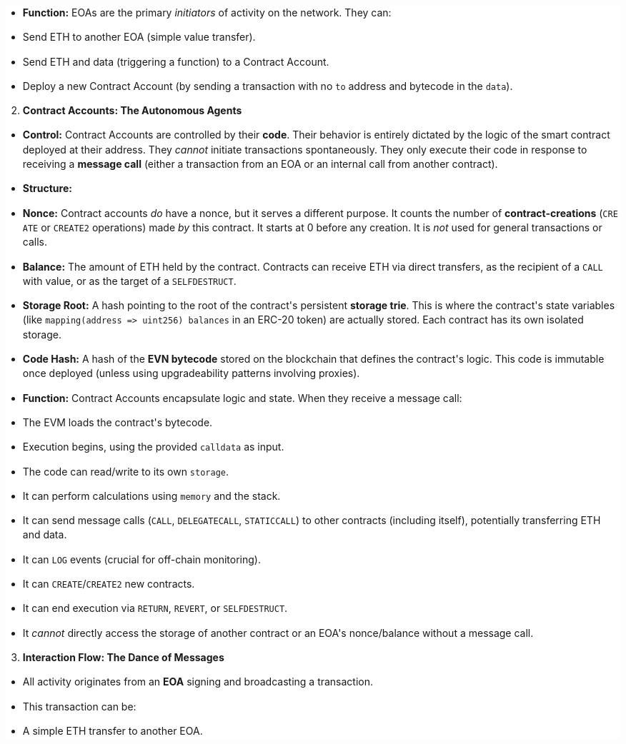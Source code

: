 *   **Function:** EOAs are the primary *initiators* of activity on the network. They can:

*   Send ETH to another EOA (simple value transfer).

*   Send ETH and data (triggering a function) to a Contract Account.

*   Deploy a new Contract Account (by sending a transaction with no `to` address and bytecode in the `data`).

2.  **Contract Accounts: The Autonomous Agents**

*   **Control:** Contract Accounts are controlled by their **code**. Their behavior is entirely dictated by the logic of the smart contract deployed at their address. They *cannot* initiate transactions spontaneously. They only execute their code in response to receiving a **message call** (either a transaction from an EOA or an internal call from another contract).

*   **Structure:**

*   **Nonce:** Contract accounts *do* have a nonce, but it serves a different purpose. It counts the number of **contract-creations** (`CREATE` or `CREATE2` operations) made *by* this contract. It starts at 0 before any creation. It is *not* used for general transactions or calls.

*   **Balance:** The amount of ETH held by the contract. Contracts can receive ETH via direct transfers, as the recipient of a `CALL` with value, or as the target of a `SELFDESTRUCT`.

*   **Storage Root:** A hash pointing to the root of the contract's persistent **storage trie**. This is where the contract's state variables (like `mapping(address => uint256) balances` in an ERC-20 token) are actually stored. Each contract has its own isolated storage.

*   **Code Hash:** A hash of the **EVN bytecode** stored on the blockchain that defines the contract's logic. This code is immutable once deployed (unless using upgradeability patterns involving proxies).

*   **Function:** Contract Accounts encapsulate logic and state. When they receive a message call:

*   The EVM loads the contract's bytecode.

*   Execution begins, using the provided `calldata` as input.

*   The code can read/write to its own `storage`.

*   It can perform calculations using `memory` and the stack.

*   It can send message calls (`CALL`, `DELEGATECALL`, `STATICCALL`) to other contracts (including itself), potentially transferring ETH and data.

*   It can `LOG` events (crucial for off-chain monitoring).

*   It can `CREATE`/`CREATE2` new contracts.

*   It can end execution via `RETURN`, `REVERT`, or `SELFDESTRUCT`.

*   It *cannot* directly access the storage of another contract or an EOA's nonce/balance without a message call.

3.  **Interaction Flow: The Dance of Messages**

*   All activity originates from an **EOA** signing and broadcasting a transaction.

*   This transaction can be:

*   A simple ETH transfer to another EOA.
